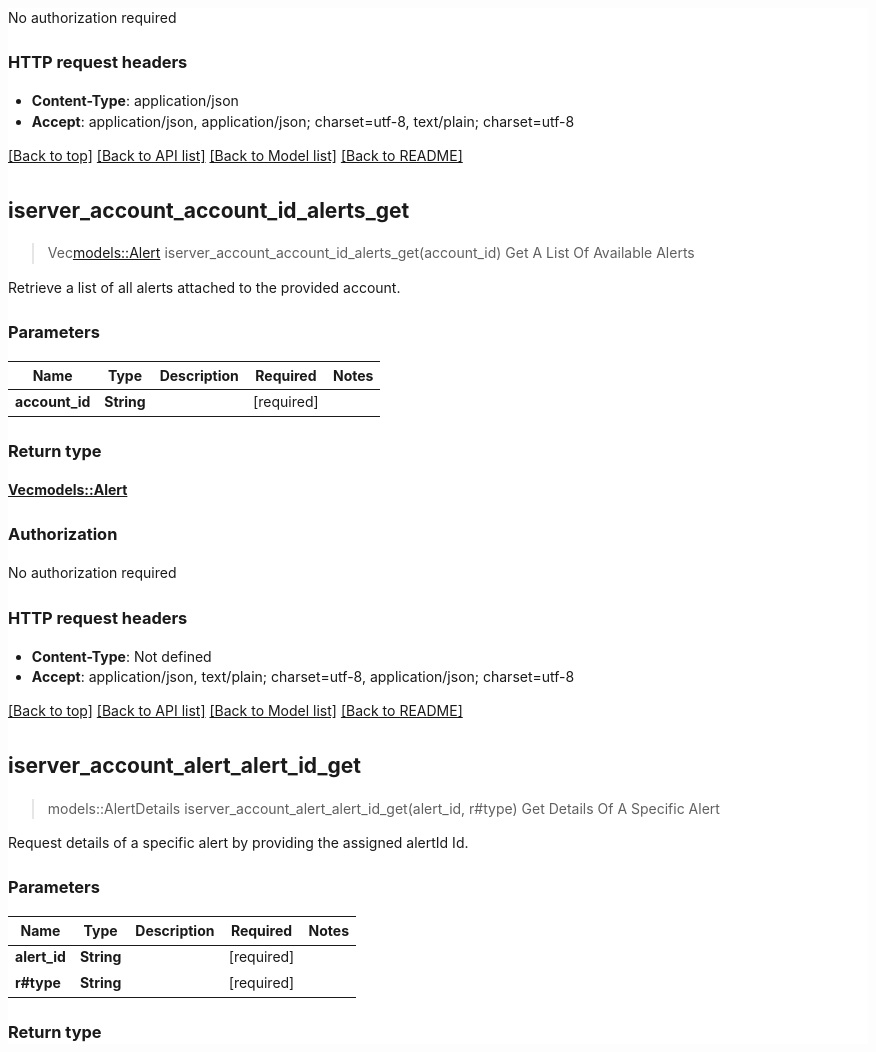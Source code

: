No authorization required

### HTTP request headers

- **Content-Type**: application/json
- **Accept**: application/json, application/json; charset=utf-8, text/plain; charset=utf-8

[[Back to top]](#) [[Back to API list]](../README.md#documentation-for-api-endpoints) [[Back to Model list]](../README.md#documentation-for-models) [[Back to README]](../README.md)

## iserver_account_account_id_alerts_get

> Vec<models::Alert> iserver_account_account_id_alerts_get(account_id)
Get A List Of Available Alerts

Retrieve a list of all alerts attached to the provided account.

### Parameters

Name | Type | Description  | Required | Notes
------------- | ------------- | ------------- | ------------- | -------------
**account_id** | **String** |  | [required] |

### Return type

[**Vec<models::Alert>**](alert.md)

### Authorization

No authorization required

### HTTP request headers

- **Content-Type**: Not defined
- **Accept**: application/json, text/plain; charset=utf-8, application/json; charset=utf-8

[[Back to top]](#) [[Back to API list]](../README.md#documentation-for-api-endpoints) [[Back to Model list]](../README.md#documentation-for-models) [[Back to README]](../README.md)

## iserver_account_alert_alert_id_get

> models::AlertDetails iserver_account_alert_alert_id_get(alert_id, r#type)
Get Details Of A Specific Alert

Request details of a specific alert by providing the assigned alertId Id.

### Parameters

Name | Type | Description  | Required | Notes
------------- | ------------- | ------------- | ------------- | -------------
**alert_id** | **String** |  | [required] |
**r#type** | **String** |  | [required] |

### Return type
